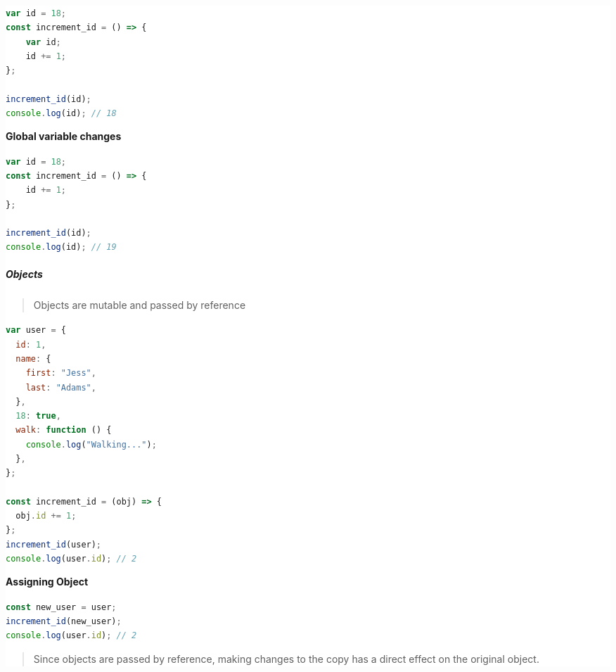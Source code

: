 ```js
var id = 18;
const increment_id = () => {
    var id;
    id += 1;
};

increment_id(id);
console.log(id); // 18
```

**Global variable changes**
```js
var id = 18;
const increment_id = () => {
    id += 1;
};

increment_id(id);
console.log(id); // 19
```

##### Objects

> Objects are mutable and passed by reference

```js
var user = {
  id: 1,
  name: {
    first: "Jess",
    last: "Adams",
  },
  18: true,
  walk: function () {
    console.log("Walking...");
  },
};

const increment_id = (obj) => {
  obj.id += 1;
};
increment_id(user);
console.log(user.id); // 2

```

**Assigning Object**

```js
const new_user = user;
increment_id(new_user);
console.log(user.id); // 2
```

> Since objects are passed by reference, making changes to the copy has a direct effect on the original object.
